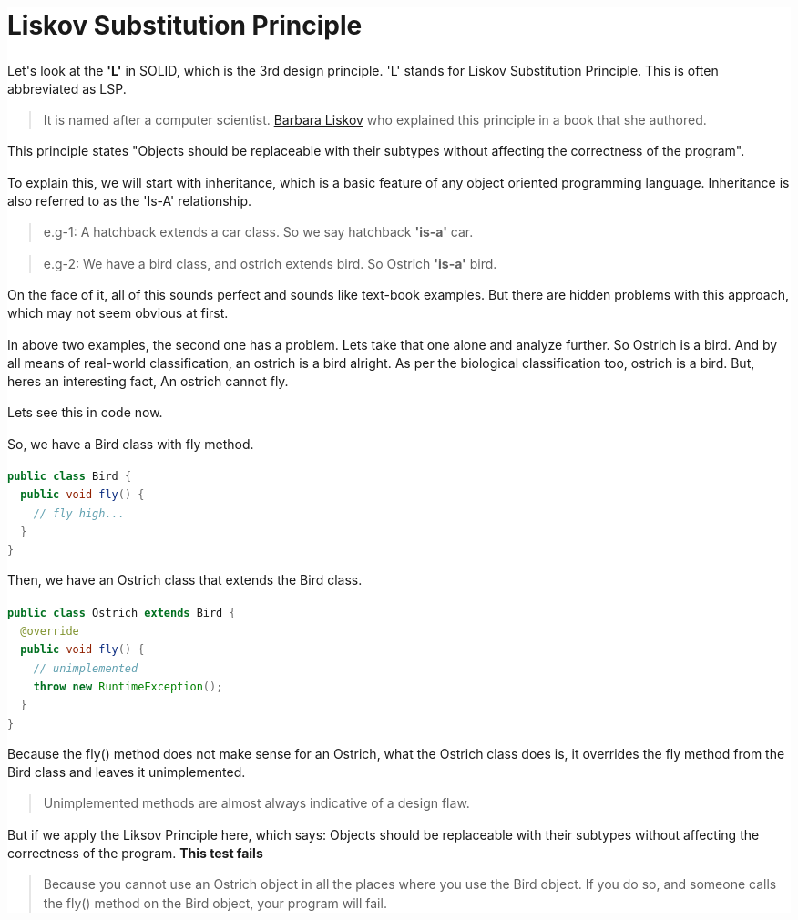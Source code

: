 # Liskov Substitution Principle

Let's look at the **'L'** in SOLID, which is the 3rd design principle. 'L' stands for Liskov Substitution Principle. This is often abbreviated as LSP.

> It is named after a computer scientist. [Barbara Liskov](https://en.wikipedia.org/wiki/Barbara_Liskov) who explained this principle in a book that she authored. 

This principle states "Objects should be replaceable with their subtypes without affecting the correctness of the program".

To explain this, we will start with inheritance, which is a basic feature of any object oriented programming language.  Inheritance is also referred to as the 'Is-A' relationship.  

> e.g-1: A hatchback extends a car class. So we say hatchback **'is-a'** car. 

> e.g-2: We have a bird class, and ostrich extends bird. So Ostrich **'is-a'** bird.

On the face of it, all of this sounds perfect and sounds like text-book examples. But there are hidden problems with this approach, which may not seem obvious at first. 

In above two examples, the second one has a problem. Lets take that one alone and analyze further. So Ostrich is a bird. And by all means of real-world classification, an ostrich is a bird alright. As per the biological classification too, ostrich is a bird. But, heres an interesting fact, An ostrich cannot fly. 

Lets see this in code now. 

So, we have a Bird class with fly method.

```java
public class Bird {
  public void fly() {
    // fly high...
  }
}
```

Then, we have an Ostrich class that extends the Bird class.

```java 
public class Ostrich extends Bird {
  @override 
  public void fly() {
    // unimplemented
    throw new RuntimeException();
  }
}
```

Because the fly() method does not make sense for an Ostrich, what the Ostrich class does is, it overrides the fly method from the Bird class and leaves it unimplemented. 

> Unimplemented methods are almost always indicative of a design flaw. 

But if we apply the Liksov Principle here, which says: Objects should be replaceable with their subtypes without affecting the correctness of the program.
**This test fails**
> Because you cannot use an Ostrich object in all the places where you use the Bird object. If you do so, and someone calls the fly() method on the Bird object, your program will fail. 
